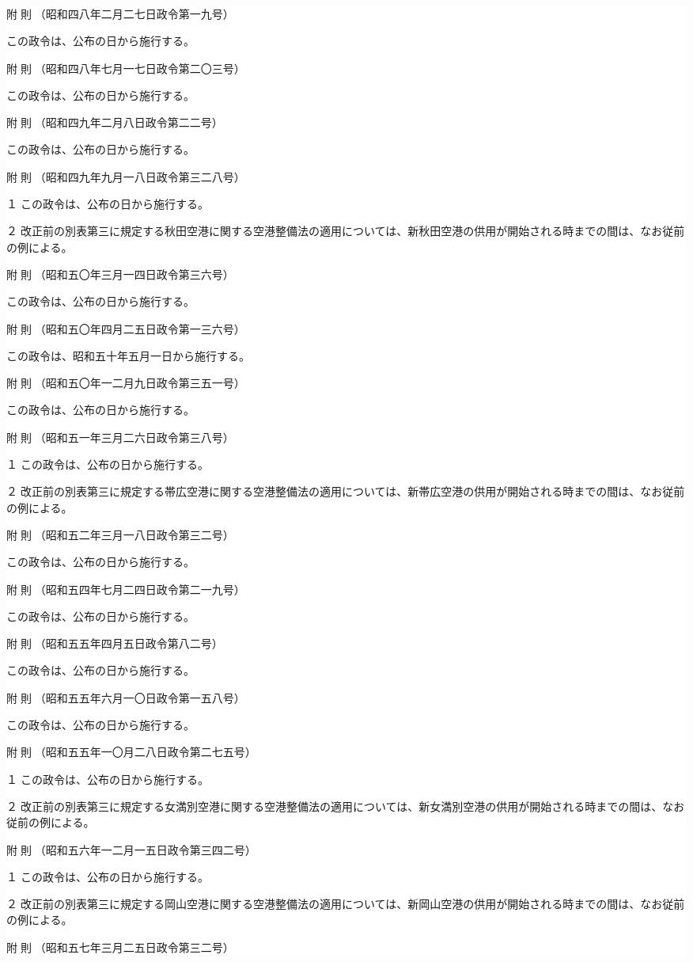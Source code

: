 附 則 （昭和四八年二月二七日政令第一九号）

この政令は、公布の日から施行する。

附 則 （昭和四八年七月一七日政令第二〇三号）

この政令は、公布の日から施行する。

附 則 （昭和四九年二月八日政令第二二号）

この政令は、公布の日から施行する。

附 則 （昭和四九年九月一八日政令第三二八号）

１ この政令は、公布の日から施行する。

２ 改正前の別表第三に規定する秋田空港に関する空港整備法の適用については、新秋田空港の供用が開始される時までの間は、なお従前の例による。

附 則 （昭和五〇年三月一四日政令第三六号）

この政令は、公布の日から施行する。

附 則 （昭和五〇年四月二五日政令第一三六号）

この政令は、昭和五十年五月一日から施行する。

附 則 （昭和五〇年一二月九日政令第三五一号）

この政令は、公布の日から施行する。

附 則 （昭和五一年三月二六日政令第三八号）

１ この政令は、公布の日から施行する。

２ 改正前の別表第三に規定する帯広空港に関する空港整備法の適用については、新帯広空港の供用が開始される時までの間は、なお従前の例による。

附 則 （昭和五二年三月一八日政令第三二号）

この政令は、公布の日から施行する。

附 則 （昭和五四年七月二四日政令第二一九号）

この政令は、公布の日から施行する。

附 則 （昭和五五年四月五日政令第八二号）

この政令は、公布の日から施行する。

附 則 （昭和五五年六月一〇日政令第一五八号）

この政令は、公布の日から施行する。

附 則 （昭和五五年一〇月二八日政令第二七五号）

１ この政令は、公布の日から施行する。

２ 改正前の別表第三に規定する女満別空港に関する空港整備法の適用については、新女満別空港の供用が開始される時までの間は、なお従前の例による。

附 則 （昭和五六年一二月一五日政令第三四二号）

１ この政令は、公布の日から施行する。

２ 改正前の別表第三に規定する岡山空港に関する空港整備法の適用については、新岡山空港の供用が開始される時までの間は、なお従前の例による。

附 則 （昭和五七年三月二五日政令第三二号）

